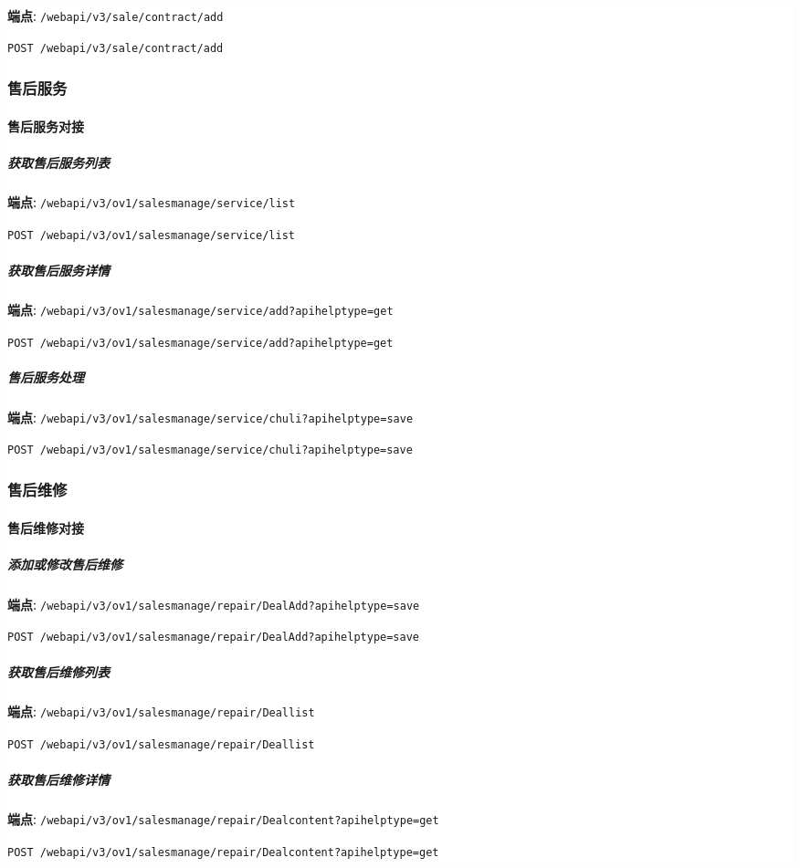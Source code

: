 **端点**: `/webapi/v3/sale/contract/add`

```http
POST /webapi/v3/sale/contract/add
```

### 售后服务

#### 售后服务对接

##### 获取售后服务列表

**端点**: `/webapi/v3/ov1/salesmanage/service/list`

```http
POST /webapi/v3/ov1/salesmanage/service/list
```

##### 获取售后服务详情

**端点**: `/webapi/v3/ov1/salesmanage/service/add?apihelptype=get`

```http
POST /webapi/v3/ov1/salesmanage/service/add?apihelptype=get
```

##### 售后服务处理

**端点**: `/webapi/v3/ov1/salesmanage/service/chuli?apihelptype=save`

```http
POST /webapi/v3/ov1/salesmanage/service/chuli?apihelptype=save
```

### 售后维修

#### 售后维修对接

##### 添加或修改售后维修

**端点**: `/webapi/v3/ov1/salesmanage/repair/DealAdd?apihelptype=save`

```http
POST /webapi/v3/ov1/salesmanage/repair/DealAdd?apihelptype=save
```

##### 获取售后维修列表

**端点**: `/webapi/v3/ov1/salesmanage/repair/Deallist`

```http
POST /webapi/v3/ov1/salesmanage/repair/Deallist
```

##### 获取售后维修详情

**端点**: `/webapi/v3/ov1/salesmanage/repair/Dealcontent?apihelptype=get`

```http
POST /webapi/v3/ov1/salesmanage/repair/Dealcontent?apihelptype=get
```
